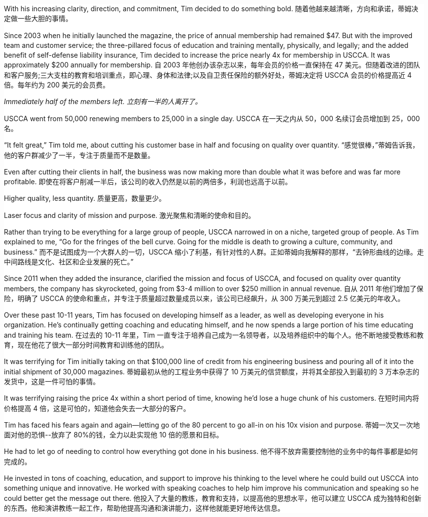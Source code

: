 With his increasing clarity, direction, and commitment, Tim decided to do something bold. 随着他越来越清晰，方向和承诺，蒂姆决定做一些大胆的事情。

Since 2003 when he initially launched the magazine, the price of annual membership had remained $47\. But with the improved team and customer service; the three-pillared focus of education and training mentally, physically, and legally; and the added benefit of self-defense liability insurance, Tim decided to increase the price nearly 4x for membership in USCCA. It was approximately $200 annually for membership. 自 2003 年他创办该杂志以来，每年会员的价格一直保持在 47 美元。但随着改进的团队和客户服务;三大支柱的教育和培训重点，即心理、身体和法律;以及自卫责任保险的额外好处，蒂姆决定将 USCCA 会员的价格提高近 4 倍。每年约为 200 美元的会员费。

*Immediately half of the members left. 立刻有一半的人离开了。*

USCCA went from 50,000 renewing members to 25,000 in a single day. USCCA 在一天之内从 50，000 名续订会员增加到 25，000 名。

“It felt great,” Tim told me, about cutting his customer base in half and focusing on quality over quantity. “感觉很棒，”蒂姆告诉我，他的客户群减少了一半，专注于质量而不是数量。

Even after cutting their clients in half, the business was now making more than double what it was before and was far more profitable. 即使在将客户削减一半后，该公司的收入仍然是以前的两倍多，利润也远高于以前。

Higher quality, less quantity. 质量更高，数量更少。

Laser focus and clarity of mission and purpose. 激光聚焦和清晰的使命和目的。

Rather than trying to be everything for a large group of people, USCCA narrowed in on a niche, targeted group of people. As Tim explained to me, “Go for the fringes of the bell curve. Going for the middle is death to growing a culture, community, and business.” 而不是试图成为一个大群人的一切，USCCA 缩小了利基，有针对性的人群。正如蒂姆向我解释的那样，“去钟形曲线的边缘。走中间路线是文化、社区和企业发展的死亡。”

Since 2011 when they added the insurance, clarified the mission and focus of USCCA, and focused on quality over quantity members, the company has skyrocketed, going from $3-4 million to over $250 million in annual revenue. 自从 2011 年他们增加了保险，明确了 USCCA 的使命和重点，并专注于质量超过数量成员以来，该公司已经飙升，从 300 万美元到超过 2.5 亿美元的年收入。

Over these past 10-11 years, Tim has focused on developing himself as a leader, as well as developing everyone in his organization. He’s continually getting coaching and educating himself, and he now spends a large portion of his time educating and training his team. 在过去的 10-11 年里，Tim 一直专注于培养自己成为一名领导者，以及培养组织中的每个人。他不断地接受教练和教育，现在他花了很大一部分时间教育和训练他的团队。

It was terrifying for Tim initially taking on that $100,000 line of credit from his engineering business and pouring all of it into the initial shipment of 30,000 magazines. 蒂姆最初从他的工程业务中获得了 10 万美元的信贷额度，并将其全部投入到最初的 3 万本杂志的发货中，这是一件可怕的事情。

It was terrifying raising the price 4x within a short period of time, knowing he’d lose a huge chunk of his customers. 在短时间内将价格提高 4 倍，这是可怕的，知道他会失去一大部分的客户。

Tim has faced his fears again and again—letting go of the 80 percent to go all-in on his 10x vision and purpose. 蒂姆一次又一次地面对他的恐惧--放弃了 80%的钱，全力以赴实现他 10 倍的愿景和目标。

He had to let go of needing to control how everything got done in his business. 他不得不放弃需要控制他的业务中的每件事都是如何完成的。

He invested in tons of coaching, education, and support to improve his thinking to the level where he could build out USCCA into something unique and innovative. He worked with speaking coaches to help him improve his communication and speaking so he could better get the message out there. 他投入了大量的教练，教育和支持，以提高他的思想水平，他可以建立 USCCA 成为独特和创新的东西。他和演讲教练一起工作，帮助他提高沟通和演讲能力，这样他就能更好地传达信息。
